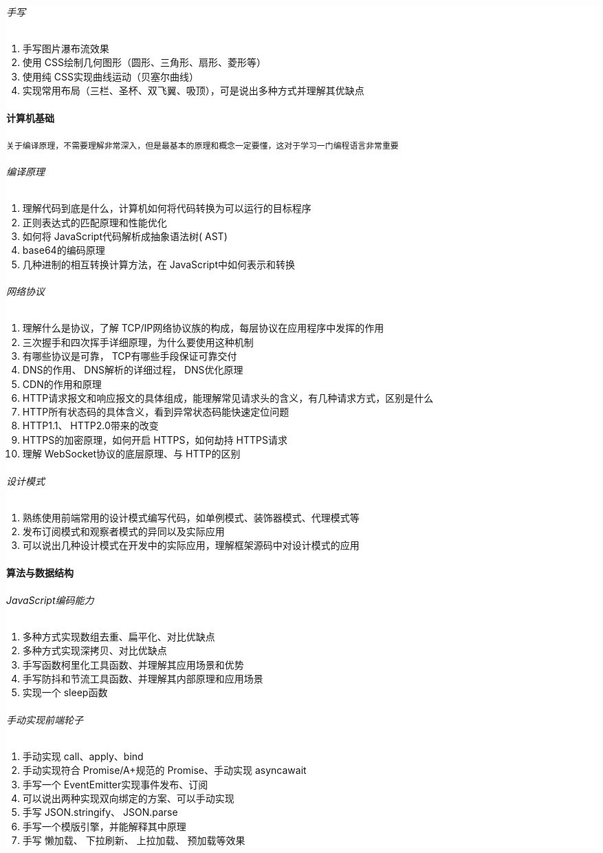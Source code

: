 ###### 手写

1. 手写图片瀑布流效果
2. 使用 CSS绘制几何图形（圆形、三角形、扇形、菱形等）
3. 使用纯 CSS实现曲线运动（贝塞尔曲线）
4. 实现常用布局（三栏、圣杯、双飞翼、吸顶），可是说出多种方式并理解其优缺点

#### 计算机基础

	关于编译原理，不需要理解非常深入，但是最基本的原理和概念一定要懂，这对于学习一门编程语言非常重要

###### 编译原理

1. 理解代码到底是什么，计算机如何将代码转换为可以运行的目标程序
2. 正则表达式的匹配原理和性能优化
3. 如何将 JavaScript代码解析成抽象语法树( AST)
4. base64的编码原理
5. 几种进制的相互转换计算方法，在 JavaScript中如何表示和转换

###### 网络协议

1. 理解什么是协议，了解 TCP/IP网络协议族的构成，每层协议在应用程序中发挥的作用
2. 三次握手和四次挥手详细原理，为什么要使用这种机制
3. 有哪些协议是可靠， TCP有哪些手段保证可靠交付
4. DNS的作用、 DNS解析的详细过程， DNS优化原理
5. CDN的作用和原理
6. HTTP请求报文和响应报文的具体组成，能理解常见请求头的含义，有几种请求方式，区别是什么
7. HTTP所有状态码的具体含义，看到异常状态码能快速定位问题
8. HTTP1.1、 HTTP2.0带来的改变
9. HTTPS的加密原理，如何开启 HTTPS，如何劫持 HTTPS请求
10. 理解 WebSocket协议的底层原理、与 HTTP的区别

###### 设计模式

1. 熟练使用前端常用的设计模式编写代码，如单例模式、装饰器模式、代理模式等
2. 发布订阅模式和观察者模式的异同以及实际应用
3. 可以说出几种设计模式在开发中的实际应用，理解框架源码中对设计模式的应用

#### 算法与数据结构

###### JavaScript编码能力

1. 多种方式实现数组去重、扁平化、对比优缺点
2. 多种方式实现深拷贝、对比优缺点
3. 手写函数柯里化工具函数、并理解其应用场景和优势
4. 手写防抖和节流工具函数、并理解其内部原理和应用场景
5. 实现一个 sleep函数

###### 手动实现前端轮子

1. 手动实现 call、apply、bind
2. 手动实现符合 Promise/A+规范的 Promise、手动实现 asyncawait
3. 手写一个 EventEmitter实现事件发布、订阅
4. 可以说出两种实现双向绑定的方案、可以手动实现
5. 手写 JSON.stringify、 JSON.parse
6. 手写一个模版引擎，并能解释其中原理
7. 手写 懒加载、 下拉刷新、 上拉加载、 预加载等效果
